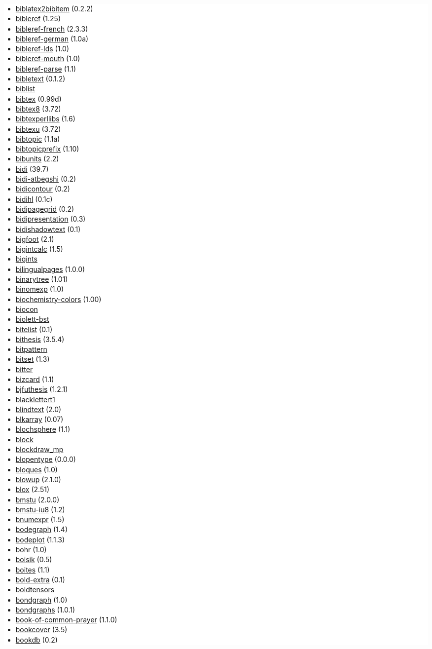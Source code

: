 - [biblatex2bibitem](https://ctan.org/pkg/biblatex2bibitem) (0.2.2)
- [bibleref](https://ctan.org/pkg/bibleref) (1.25)
- [bibleref-french](https://ctan.org/pkg/bibleref-french) (2.3.3)
- [bibleref-german](https://ctan.org/pkg/bibleref-german) (1.0a)
- [bibleref-lds](https://ctan.org/pkg/bibleref-lds) (1.0)
- [bibleref-mouth](https://ctan.org/pkg/bibleref-mouth) (1.0)
- [bibleref-parse](https://ctan.org/pkg/bibleref-parse) (1.1)
- [bibletext](https://ctan.org/pkg/bibletext) (0.1.2)
- [biblist](https://ctan.org/pkg/biblist)
- [bibtex](https://ctan.org/pkg/bibtex) (0.99d)
- [bibtex8](https://ctan.org/pkg/bibtex8) (3.72)
- [bibtexperllibs](https://ctan.org/pkg/bibtexperllibs) (1.6)
- [bibtexu](https://ctan.org/pkg/bibtexu) (3.72)
- [bibtopic](https://ctan.org/pkg/bibtopic) (1.1a)
- [bibtopicprefix](https://ctan.org/pkg/bibtopicprefix) (1.10)
- [bibunits](https://ctan.org/pkg/bibunits) (2.2)
- [bidi](https://ctan.org/pkg/bidi) (39.7)
- [bidi-atbegshi](https://ctan.org/pkg/bidi-atbegshi) (0.2)
- [bidicontour](https://ctan.org/pkg/bidicontour) (0.2)
- [bidihl](https://ctan.org/pkg/bidihl) (0.1c)
- [bidipagegrid](https://ctan.org/pkg/bidipagegrid) (0.2)
- [bidipresentation](https://ctan.org/pkg/bidipresentation) (0.3)
- [bidishadowtext](https://ctan.org/pkg/bidishadowtext) (0.1)
- [bigfoot](https://ctan.org/pkg/bigfoot) (2.1)
- [bigintcalc](https://ctan.org/pkg/bigintcalc) (1.5)
- [bigints](https://ctan.org/pkg/bigints)
- [bilingualpages](https://ctan.org/pkg/bilingualpages) (1.0.0)
- [binarytree](https://ctan.org/pkg/binarytree) (1.01)
- [binomexp](https://ctan.org/pkg/binomexp) (1.0)
- [biochemistry-colors](https://ctan.org/pkg/biochemistry-colors) (1.00)
- [biocon](https://ctan.org/pkg/biocon)
- [biolett-bst](https://ctan.org/pkg/biolett-bst)
- [bitelist](https://ctan.org/pkg/bitelist) (0.1)
- [bithesis](https://ctan.org/pkg/bithesis) (3.5.4)
- [bitpattern](https://ctan.org/pkg/bitpattern)
- [bitset](https://ctan.org/pkg/bitset) (1.3)
- [bitter](https://ctan.org/pkg/bitter)
- [bizcard](https://ctan.org/pkg/bizcard) (1.1)
- [bjfuthesis](https://ctan.org/pkg/bjfuthesis) (1.2.1)
- [blacklettert1](https://ctan.org/pkg/blacklettert1)
- [blindtext](https://ctan.org/pkg/blindtext) (2.0)
- [blkarray](https://ctan.org/pkg/blkarray) (0.07)
- [blochsphere](https://ctan.org/pkg/blochsphere) (1.1)
- [block](https://ctan.org/pkg/block)
- [blockdraw_mp](https://ctan.org/pkg/blockdraw_mp)
- [blopentype](https://ctan.org/pkg/blopentype) (0.0.0)
- [bloques](https://ctan.org/pkg/bloques) (1.0)
- [blowup](https://ctan.org/pkg/blowup) (2.1.0)
- [blox](https://ctan.org/pkg/blox) (2.51)
- [bmstu](https://ctan.org/pkg/bmstu) (2.0.0)
- [bmstu-iu8](https://ctan.org/pkg/bmstu-iu8) (1.2)
- [bnumexpr](https://ctan.org/pkg/bnumexpr) (1.5)
- [bodegraph](https://ctan.org/pkg/bodegraph) (1.4)
- [bodeplot](https://ctan.org/pkg/bodeplot) (1.1.3)
- [bohr](https://ctan.org/pkg/bohr) (1.0)
- [boisik](https://ctan.org/pkg/boisik) (0.5)
- [boites](https://ctan.org/pkg/boites) (1.1)
- [bold-extra](https://ctan.org/pkg/bold-extra) (0.1)
- [boldtensors](https://ctan.org/pkg/boldtensors)
- [bondgraph](https://ctan.org/pkg/bondgraph) (1.0)
- [bondgraphs](https://ctan.org/pkg/bondgraphs) (1.0.1)
- [book-of-common-prayer](https://ctan.org/pkg/book-of-common-prayer) (1.1.0)
- [bookcover](https://ctan.org/pkg/bookcover) (3.5)
- [bookdb](https://ctan.org/pkg/bookdb) (0.2)